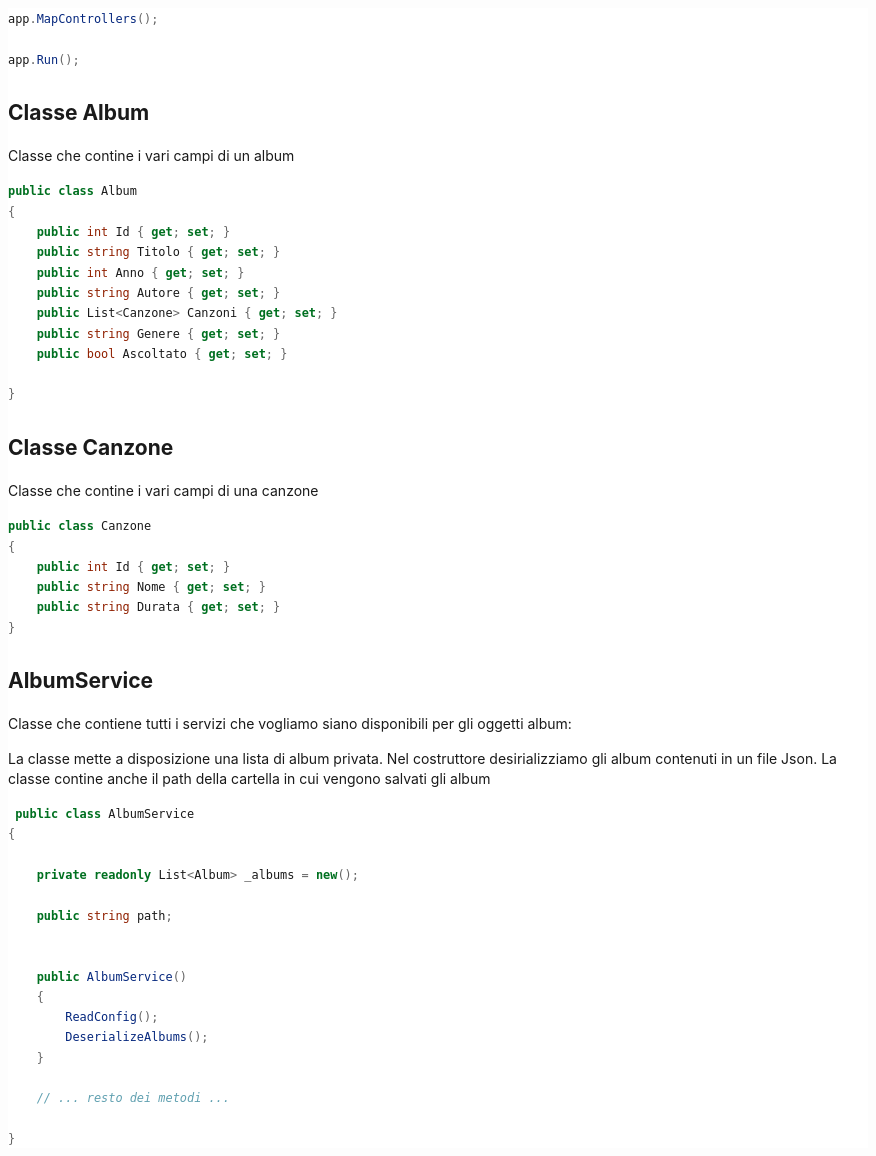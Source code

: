 ```csharp
app.MapControllers();

app.Run();

```

## Classe Album

Classe che contine i vari campi di un album 

```csharp
public class Album
{
    public int Id { get; set; }
    public string Titolo { get; set; }
    public int Anno { get; set; }
    public string Autore { get; set; }
    public List<Canzone> Canzoni { get; set; }
    public string Genere { get; set; }
    public bool Ascoltato { get; set; }

}
```

## Classe Canzone

Classe che contine i vari campi di una canzone

```csharp
public class Canzone
{
    public int Id { get; set; }
    public string Nome { get; set; }
    public string Durata { get; set; }
}
```


## AlbumService

Classe che contiene tutti i servizi che vogliamo siano disponibili per gli oggetti album:

La classe mette a disposizione una lista di album privata.
Nel costruttore desirializziamo gli album contenuti in un file Json.
La classe contine anche il path della cartella in cui vengono salvati gli album 

```csharp
 public class AlbumService
{   
        
    private readonly List<Album> _albums = new();
        
    public string path;
        

    public AlbumService()
    {
        ReadConfig();
        DeserializeAlbums();
    }

    // ... resto dei metodi ...

}
```
